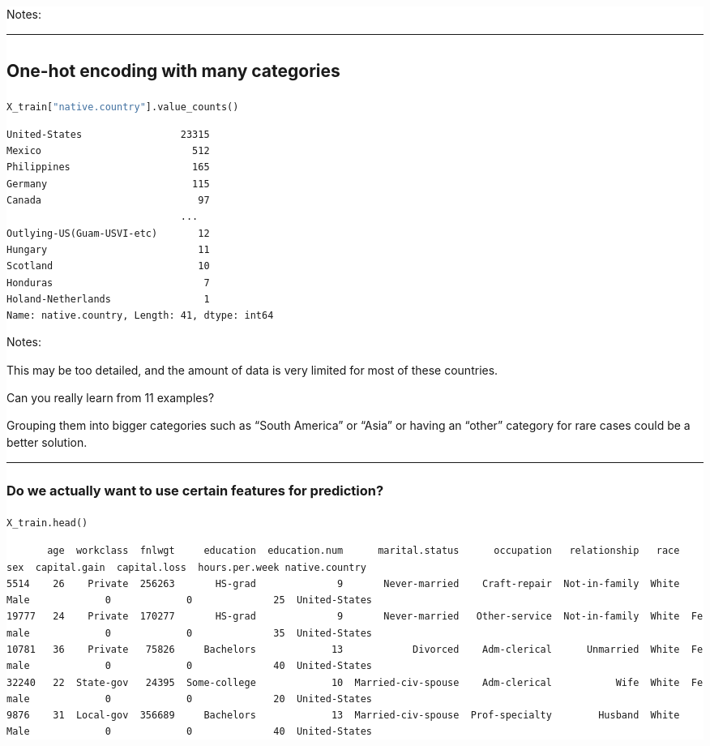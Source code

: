 Notes:

---

## One-hot encoding with many categories

``` python
X_train["native.country"].value_counts()
```

```out
United-States                 23315
Mexico                          512
Philippines                     165
Germany                         115
Canada                           97
                              ...  
Outlying-US(Guam-USVI-etc)       12
Hungary                          11
Scotland                         10
Honduras                          7
Holand-Netherlands                1
Name: native.country, Length: 41, dtype: int64
```

Notes:

This may be too detailed, and the amount of data is very limited for
most of these countries.

Can you really learn from 11 examples?

Grouping them into bigger categories such as “South America” or “Asia”
or having an “other” category for rare cases could be a better solution.

---

### Do we actually want to use certain features for prediction?

``` python
X_train.head()
```

```out
       age  workclass  fnlwgt     education  education.num      marital.status      occupation   relationship   race     sex  capital.gain  capital.loss  hours.per.week native.country
5514    26    Private  256263       HS-grad              9       Never-married    Craft-repair  Not-in-family  White    Male             0             0              25  United-States
19777   24    Private  170277       HS-grad              9       Never-married   Other-service  Not-in-family  White  Female             0             0              35  United-States
10781   36    Private   75826     Bachelors             13            Divorced    Adm-clerical      Unmarried  White  Female             0             0              40  United-States
32240   22  State-gov   24395  Some-college             10  Married-civ-spouse    Adm-clerical           Wife  White  Female             0             0              20  United-States
9876    31  Local-gov  356689     Bachelors             13  Married-civ-spouse  Prof-specialty        Husband  White    Male             0             0              40  United-States
```
